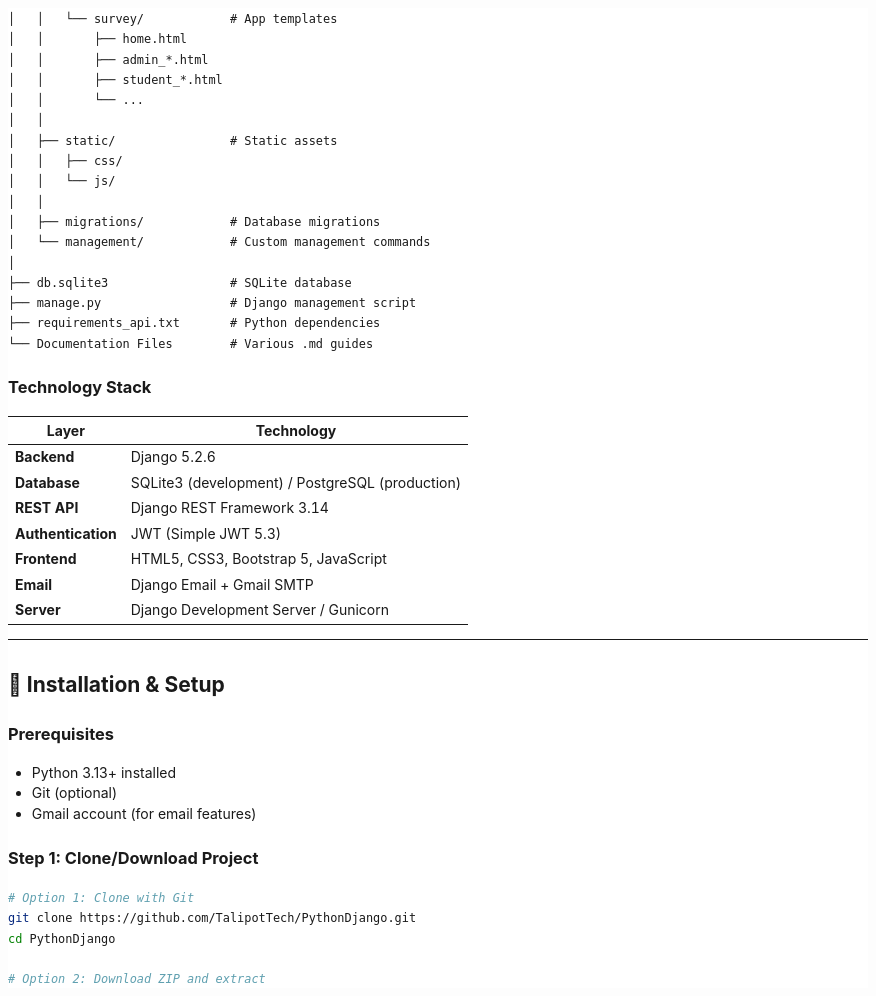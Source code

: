 ```
│   │   └── survey/            # App templates
│   │       ├── home.html
│   │       ├── admin_*.html
│   │       ├── student_*.html
│   │       └── ...
│   │
│   ├── static/                # Static assets
│   │   ├── css/
│   │   └── js/
│   │
│   ├── migrations/            # Database migrations
│   └── management/            # Custom management commands
│
├── db.sqlite3                 # SQLite database
├── manage.py                  # Django management script
├── requirements_api.txt       # Python dependencies
└── Documentation Files        # Various .md guides
```

### Technology Stack

| Layer | Technology |
|-------|-----------|
| **Backend** | Django 5.2.6 |
| **Database** | SQLite3 (development) / PostgreSQL (production) |
| **REST API** | Django REST Framework 3.14 |
| **Authentication** | JWT (Simple JWT 5.3) |
| **Frontend** | HTML5, CSS3, Bootstrap 5, JavaScript |
| **Email** | Django Email + Gmail SMTP |
| **Server** | Django Development Server / Gunicorn |

---

## 🚀 Installation & Setup

### Prerequisites

- Python 3.13+ installed
- Git (optional)
- Gmail account (for email features)

### Step 1: Clone/Download Project

```bash
# Option 1: Clone with Git
git clone https://github.com/TalipotTech/PythonDjango.git
cd PythonDjango

# Option 2: Download ZIP and extract
```
